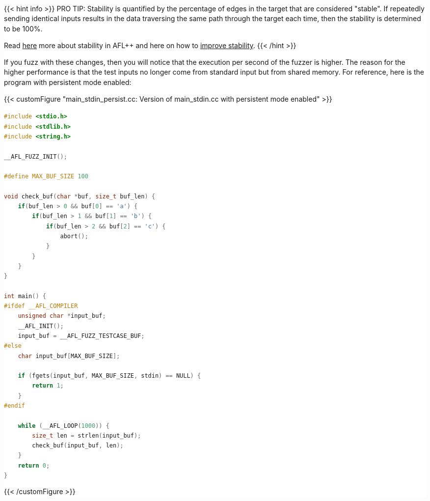 
{{< hint info >}}
PRO TIP: Stability is quantified by the percentage of edges in the target that are considered "stable". If repeatedly sending identical inputs results in the data traversing the same path through the target each time, then the stability is determined to be 100%.

Read [here](https://github.com/AFLplusplus/AFLplusplus/blob/ad0d0c77fb313e6edfee111fecf2bcd16d8f915e/docs/FAQ.md#user-content-why-is-my-stability-below-100percent) more about stability in AFL++ and here on how to [improve stability](https://github.com/AFLplusplus/AFLplusplus/blob/stable/docs/best_practices.md#improving-stability).
{{< /hint >}}


If you fuzz with these changes, then you will notice that the execution per second of the fuzzer is higher. The reason for the higher performance is that the test inputs no longer come from standard input but from shared memory. For reference, here is the program with persistent mode enabled:



{{< customFigure "main_stdin_persist.cc: Version of main_stdin.cc with persistent mode enabled" >}}
```C++
#include <stdio.h>
#include <stdlib.h>
#include <string.h>

__AFL_FUZZ_INIT();

#define MAX_BUF_SIZE 100

void check_buf(char *buf, size_t buf_len) {
    if(buf_len > 0 && buf[0] == 'a') {
        if(buf_len > 1 && buf[1] == 'b') {
            if(buf_len > 2 && buf[2] == 'c') {
                abort();
            }
        }
    }
}

int main() {
#ifdef __AFL_COMPILER
    unsigned char *input_buf;
    __AFL_INIT();
    input_buf = __AFL_FUZZ_TESTCASE_BUF;
#else
    char input_buf[MAX_BUF_SIZE];

    if (fgets(input_buf, MAX_BUF_SIZE, stdin) == NULL) {
        return 1;
    }
#endif

    while (__AFL_LOOP(1000)) {
        size_t len = strlen(input_buf);
        check_buf(input_buf, len);
    }
    return 0;
}
```
{{< /customFigure >}}
